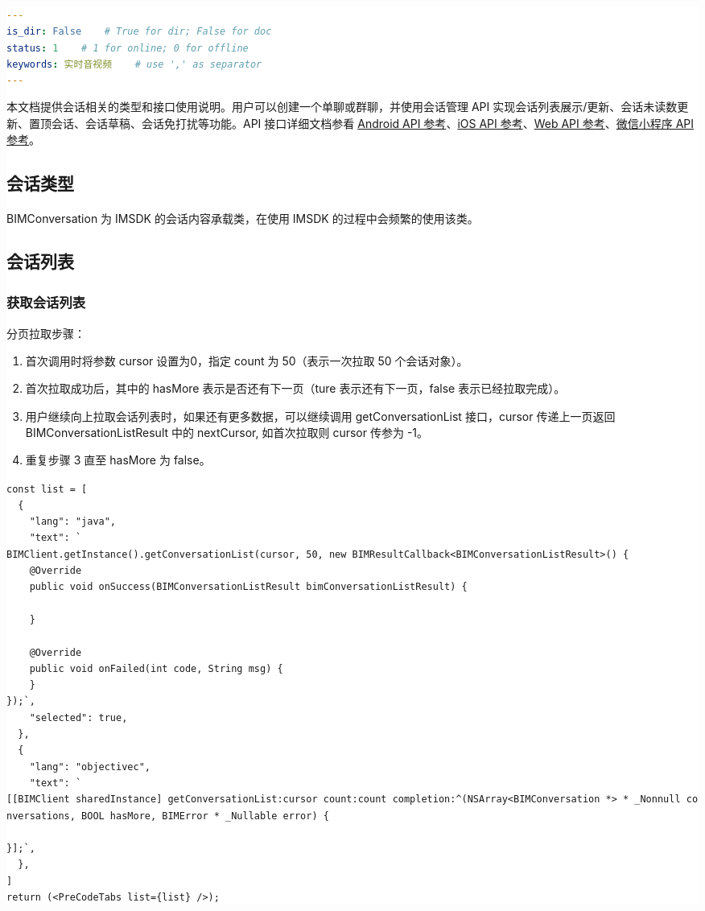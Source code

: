 ```yaml
---
is_dir: False    # True for dir; False for doc
status: 1    # 1 for online; 0 for offline
keywords: 实时音视频    # use ',' as separator
---
```


本文档提供会话相关的类型和接口使用说明。用户可以创建一个单聊或群聊，并使用会话管理 API 实现会话列表展示/更新、会话未读数更新、置顶会话、会话草稿、会话免打扰等功能。API 接口详细文档参看 [Android API 参考](https://www.volcengine.com/docs/6348/293449)、[iOS API 参考](https://www.volcengine.com/docs/6348/293482)、[Web API 参考](https://www.volcengine.com/docs/6348/293490)、[微信小程序 API 参考](https://www.volcengine.com/docs/6348/293535)。

## 会话类型

BIMConversation 为 IMSDK 的会话内容承载类，在使用 IMSDK 的过程中会频繁的使用该类。

## 会话列表

### 获取会话列表

分页拉取步骤：

1. 首次调用时将参数 cursor 设置为0，指定 count 为 50（表示一次拉取 50 个会话对象）。
	
2. 首次拉取成功后，其中的 hasMore 表示是否还有下一页（ture 表示还有下一页，false 表示已经拉取完成）。
	
3. 用户继续向上拉取会话列表时，如果还有更多数据，可以继续调用 getConversationList 接口，cursor 传递上一页返回 BIMConversationListResult 中的 nextCursor, 如首次拉取则 cursor 传参为 -1。
	
4. 重复步骤 3 直至 hasMore 为 false。

```mixin-react
const list = [
  {
    "lang": "java",
    "text": `
BIMClient.getInstance().getConversationList(cursor, 50, new BIMResultCallback<BIMConversationListResult>() {
    @Override
    public void onSuccess(BIMConversationListResult bimConversationListResult) {
       
    }

    @Override
    public void onFailed(int code, String msg) {
    }
});`,
    "selected": true,
  },
  {
    "lang": "objectivec",
    "text": `
[[BIMClient sharedInstance] getConversationList:cursor count:count completion:^(NSArray<BIMConversation *> * _Nonnull conversations, BOOL hasMore, BIMError * _Nullable error) {
    
}];`, 
  },
]
return (<PreCodeTabs list={list} />);
```
